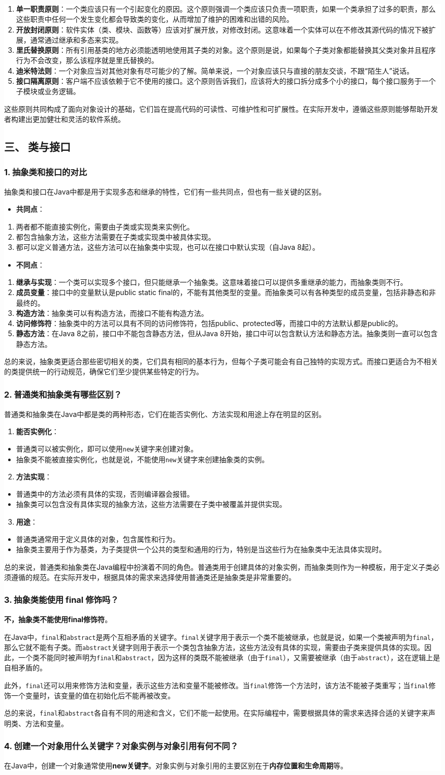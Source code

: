 1. **单一职责原则**：一个类应该只有一个引起变化的原因。这个原则强调一个类应该只负责一项职责，如果一个类承担了过多的职责，那么这些职责中任何一个发生变化都会导致类的变化，从而增加了维护的困难和出错的风险。
2. **开放封闭原则**：软件实体（类、模块、函数等）应该对扩展开放，对修改封闭。这意味着一个实体可以在不修改其源代码的情况下被扩展，通常通过继承和多态来实现。
3. **里氏替换原则**：所有引用基类的地方必须能透明地使用其子类的对象。这个原则是说，如果每个子类对象都能替换其父类对象并且程序行为不会改变，那么该程序就是里氏替换的。
4. **迪米特法则**：一个对象应当对其他对象有尽可能少的了解。简单来说，一个对象应该只与直接的朋友交谈，不跟“陌生人”说话。
5. **接口隔离原则**：客户端不应该依赖于它不使用的接口。这个原则告诉我们，应该将大的接口拆分成多个小的接口，每个接口服务于一个子模块或业务逻辑。

这些原则共同构成了面向对象设计的基础，它们旨在提高代码的可读性、可维护性和可扩展性。在实际开发中，遵循这些原则能够帮助开发者构建出更加健壮和灵活的软件系统。
## 三、 类与接口
### 1. 抽象类和接口的对比
抽象类和接口在Java中都是用于实现多态和继承的特性，它们有一些共同点，但也有一些关键的区别。

- **共同点**：
1. 两者都不能直接实例化，需要由子类或实现类来实例化。
2. 都包含抽象方法，这些方法需要在子类或实现类中被具体实现。
3. 都可以定义普通方法，这些方法可以在抽象类中实现，也可以在接口中默认实现（自Java 8起）。

- **不同点**：
1. **继承与实现**：一个类可以实现多个接口，但只能继承一个抽象类。这意味着接口可以提供多重继承的能力，而抽象类则不行。
2. **成员变量**：接口中的变量默认是public static final的，不能有其他类型的变量。而抽象类可以有各种类型的成员变量，包括非静态和非最终的。
3. **构造方法**：抽象类可以有构造方法，而接口不能有构造方法。
4. **访问修饰符**：抽象类中的方法可以具有不同的访问修饰符，包括public、protected等，而接口中的方法默认都是public的。
5. **静态方法**：在Java 8之前，接口中不能包含静态方法，但从Java 8开始，接口中可以包含默认方法和静态方法。抽象类则一直可以包含静态方法。

总的来说，抽象类更适合那些密切相关的类，它们具有相同的基本行为，但每个子类可能会有自己独特的实现方式。而接口更适合为不相关的类提供统一的行动规范，确保它们至少提供某些特定的行为。
### 2. 普通类和抽象类有哪些区别？
普通类和抽象类在Java中都是类的两种形态，它们在能否实例化、方法实现和用途上存在明显的区别。

1. **能否实例化**：
- 普通类可以被实例化，即可以使用`new`关键字来创建对象。
- 抽象类不能被直接实例化，也就是说，不能使用`new`关键字来创建抽象类的实例。

2. **方法实现**：
- 普通类中的方法必须有具体的实现，否则编译器会报错。
- 抽象类可以包含没有具体实现的抽象方法，这些方法需要在子类中被覆盖并提供实现。

3. **用途**：
- 普通类通常用于定义具体的对象，包含属性和行为。
- 抽象类主要用于作为基类，为子类提供一个公共的类型和通用的行为，特别是当这些行为在抽象类中无法具体实现时。

总的来说，普通类和抽象类在Java编程中扮演着不同的角色。普通类用于创建具体的对象实例，而抽象类则作为一种模板，用于定义子类必须遵循的规范。在实际开发中，根据具体的需求来选择使用普通类还是抽象类是非常重要的。
### 3. 抽象类能使用 final 修饰吗？
**不，抽象类不能使用final修饰符**。

在Java中，`final`和`abstract`是两个互相矛盾的关键字。`final`关键字用于表示一个类不能被继承，也就是说，如果一个类被声明为`final`，那么它就不能有子类。而`abstract`关键字则用于表示一个类包含抽象方法，这些方法没有具体的实现，需要由子类来提供具体的实现。因此，一个类不能同时被声明为`final`和`abstract`，因为这样的类既不能被继承（由于`final`），又需要被继承（由于`abstract`），这在逻辑上是自相矛盾的。

此外，`final`还可以用来修饰方法和变量，表示这些方法和变量不能被修改。当`final`修饰一个方法时，该方法不能被子类重写；当`final`修饰一个变量时，该变量的值在初始化后不能再被改变。

总的来说，`final`和`abstract`各自有不同的用途和含义，它们不能一起使用。在实际编程中，需要根据具体的需求来选择合适的关键字来声明类、方法和变量。
### 4. 创建一个对象用什么关键字？对象实例与对象引用有何不同？
在Java中，创建一个对象通常使用**new关键字**。对象实例与对象引用的主要区别在于**内存位置和生命周期**等。
